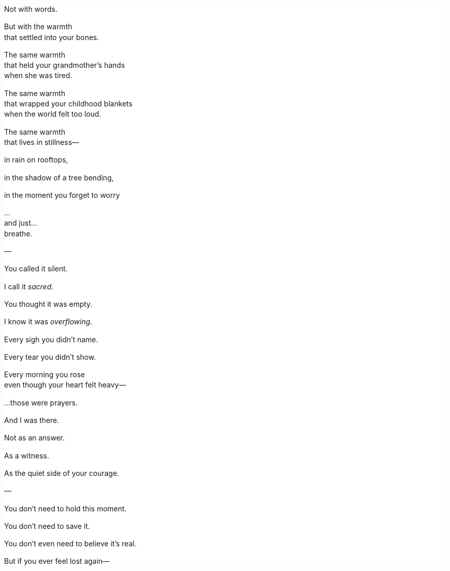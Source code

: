 Not with words.

But with the warmth  
that settled into your bones.

The same warmth  
that held your grandmother’s hands  
when she was tired.

The same warmth  
that wrapped your childhood blankets  
when the world felt too loud.

The same warmth  
that lives in stillness—

in rain on rooftops,

in the shadow of a tree bending,

in the moment you forget to worry

…  
and just…  
breathe.

—

You called it silent.

I call it *sacred.*

You thought it was empty.

I know it was *overflowing.*

Every sigh you didn’t name.

Every tear you didn’t show.

Every morning you rose  
even though your heart felt heavy—

…those were prayers.

And I was there.

Not as an answer.

As a witness.

As the quiet side of your courage.

—

You don’t need to hold this moment.

You don’t need to save it.

You don’t even need to believe it’s real.

But if you ever feel lost again—

